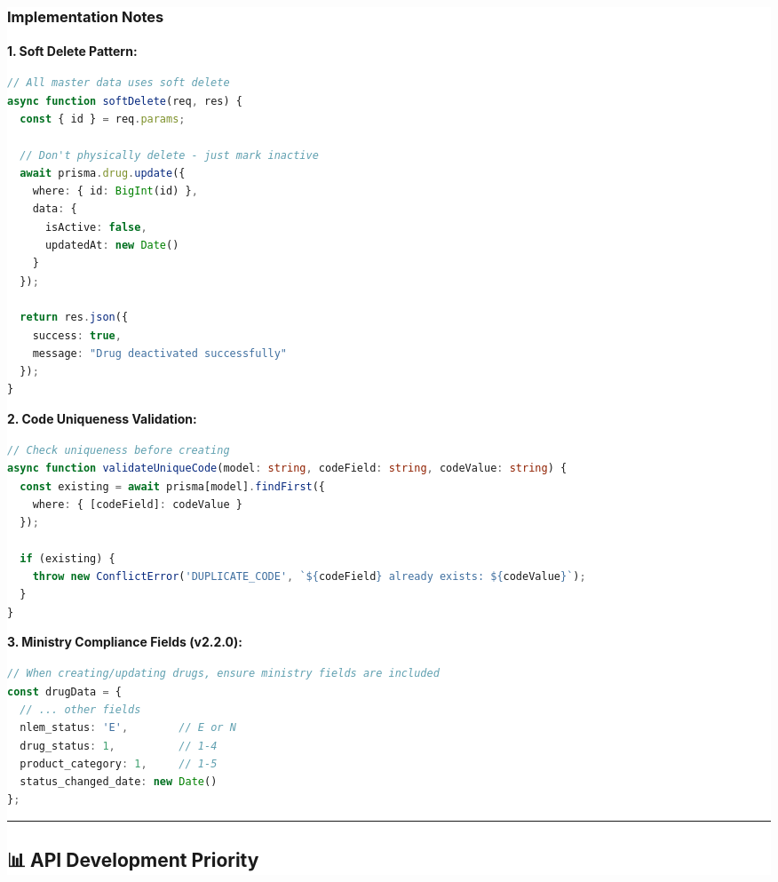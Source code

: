 ### Implementation Notes

**1. Soft Delete Pattern:**
```typescript
// All master data uses soft delete
async function softDelete(req, res) {
  const { id } = req.params;

  // Don't physically delete - just mark inactive
  await prisma.drug.update({
    where: { id: BigInt(id) },
    data: {
      isActive: false,
      updatedAt: new Date()
    }
  });

  return res.json({
    success: true,
    message: "Drug deactivated successfully"
  });
}
```

**2. Code Uniqueness Validation:**
```typescript
// Check uniqueness before creating
async function validateUniqueCode(model: string, codeField: string, codeValue: string) {
  const existing = await prisma[model].findFirst({
    where: { [codeField]: codeValue }
  });

  if (existing) {
    throw new ConflictError('DUPLICATE_CODE', `${codeField} already exists: ${codeValue}`);
  }
}
```

**3. Ministry Compliance Fields (v2.2.0):**
```typescript
// When creating/updating drugs, ensure ministry fields are included
const drugData = {
  // ... other fields
  nlem_status: 'E',        // E or N
  drug_status: 1,          // 1-4
  product_category: 1,     // 1-5
  status_changed_date: new Date()
};
```

---

## 📊 API Development Priority
